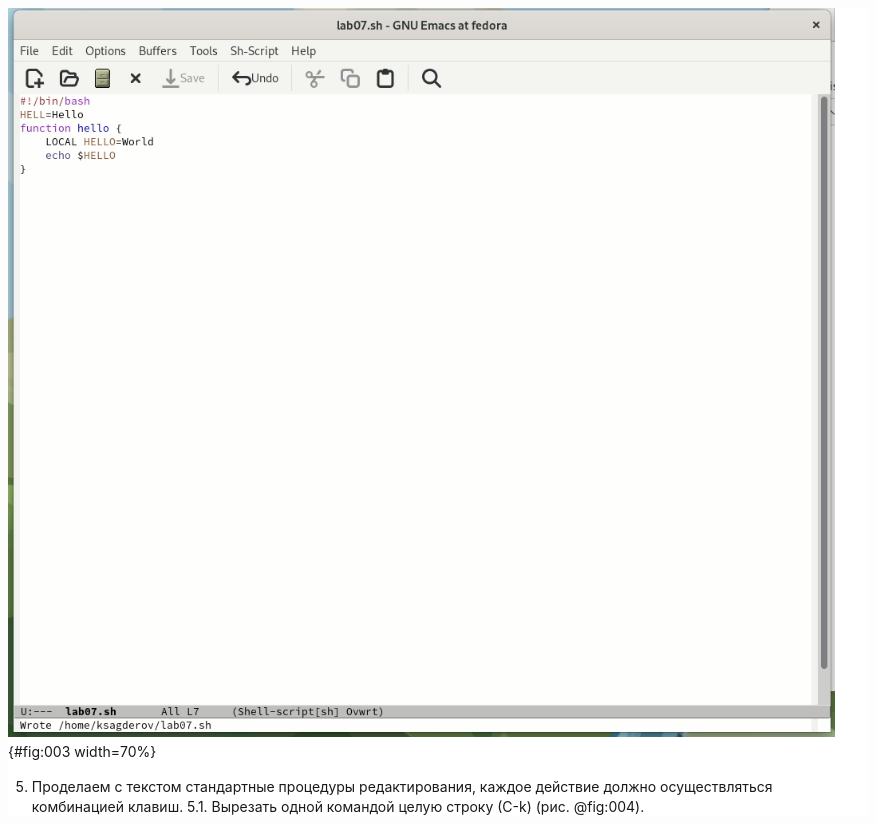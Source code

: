 ![Текст в редакторе](image/3.png){#fig:003 width=70%}

5. Проделаем с текстом стандартные процедуры редактирования, каждое действие должно осуществляться комбинацией клавиш.
5.1. Вырезать одной командой целую строку (С-k) (рис. @fig:004).
